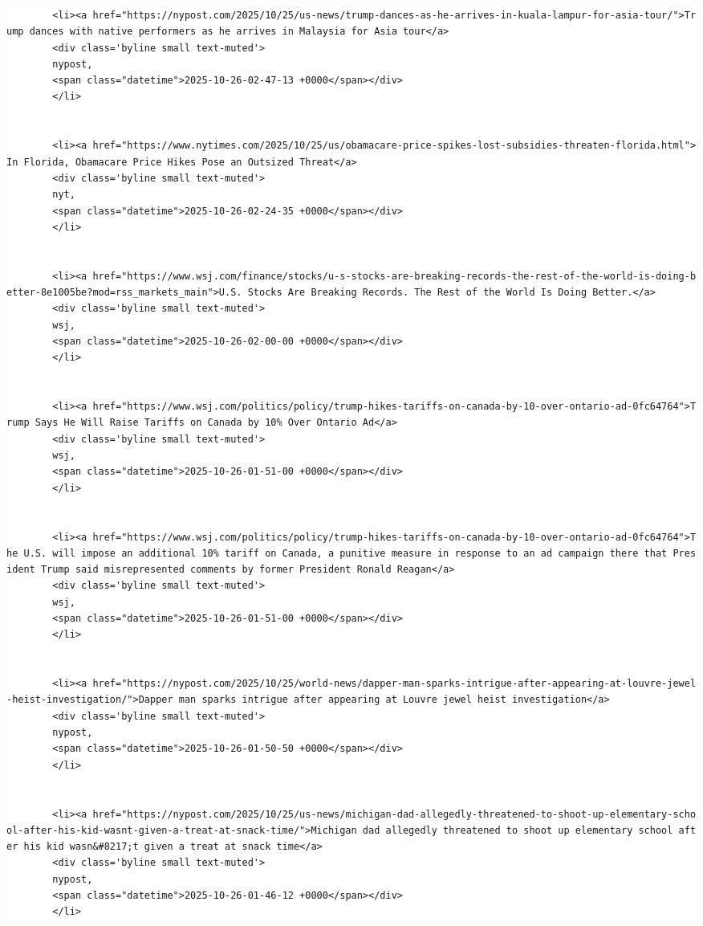 
            <li><a href="https://nypost.com/2025/10/25/us-news/trump-dances-as-he-arrives-in-kuala-lampur-for-asia-tour/">Trump dances with native performers as he arrives in Malaysia for Asia tour</a>
            <div class='byline small text-muted'>
            nypost, 
            <span class="datetime">2025-10-26-02-47-13 +0000</span></div>
            </li>
        

            <li><a href="https://www.nytimes.com/2025/10/25/us/obamacare-price-spikes-lost-subsidies-threaten-florida.html">In Florida, Obamacare Price Hikes Pose an Outsized Threat</a>
            <div class='byline small text-muted'>
            nyt, 
            <span class="datetime">2025-10-26-02-24-35 +0000</span></div>
            </li>
        

            <li><a href="https://www.wsj.com/finance/stocks/u-s-stocks-are-breaking-records-the-rest-of-the-world-is-doing-better-8e1005be?mod=rss_markets_main">U.S. Stocks Are Breaking Records. The Rest of the World Is Doing Better.</a>
            <div class='byline small text-muted'>
            wsj, 
            <span class="datetime">2025-10-26-02-00-00 +0000</span></div>
            </li>
        

            <li><a href="https://www.wsj.com/politics/policy/trump-hikes-tariffs-on-canada-by-10-over-ontario-ad-0fc64764">Trump Says He Will Raise Tariffs on Canada by 10% Over Ontario Ad</a>
            <div class='byline small text-muted'>
            wsj, 
            <span class="datetime">2025-10-26-01-51-00 +0000</span></div>
            </li>
        

            <li><a href="https://www.wsj.com/politics/policy/trump-hikes-tariffs-on-canada-by-10-over-ontario-ad-0fc64764">The U.S. will impose an additional 10% tariff on Canada, a punitive measure in response to an ad campaign there that President Trump said misrepresented comments by former President Ronald Reagan</a>
            <div class='byline small text-muted'>
            wsj, 
            <span class="datetime">2025-10-26-01-51-00 +0000</span></div>
            </li>
        

            <li><a href="https://nypost.com/2025/10/25/world-news/dapper-man-sparks-intrigue-after-appearing-at-louvre-jewel-heist-investigation/">Dapper man sparks intrigue after appearing at Louvre jewel heist investigation</a>
            <div class='byline small text-muted'>
            nypost, 
            <span class="datetime">2025-10-26-01-50-50 +0000</span></div>
            </li>
        

            <li><a href="https://nypost.com/2025/10/25/us-news/michigan-dad-allegedly-threatened-to-shoot-up-elementary-school-after-his-kid-wasnt-given-a-treat-at-snack-time/">Michigan dad allegedly threatened to shoot up elementary school after his kid wasn&#8217;t given a treat at snack time</a>
            <div class='byline small text-muted'>
            nypost, 
            <span class="datetime">2025-10-26-01-46-12 +0000</span></div>
            </li>
        